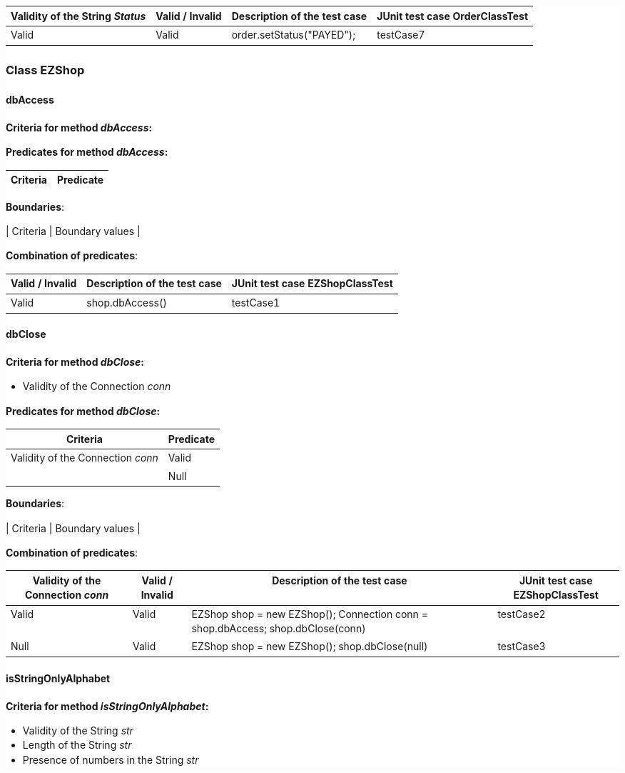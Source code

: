 | Validity of the String *Status* | Valid / Invalid | Description of the test case | JUnit test case OrderClassTest |
| ------------------------------- | --------------- | ---------------------------- | ------------------------------ |
| Valid                           | Valid           | order.setStatus("PAYED");    | testCase7                      |


### Class EZShop

#### dbAccess
**Criteria for method *dbAccess*:**


**Predicates for method *dbAccess*:**

| Criteria | Predicate |
| -------- | --------- |

**Boundaries**:

| Criteria                          | Boundary values    |


**Combination of predicates**:

| Valid / Invalid | Description of the test case | JUnit test case EZShopClassTest |
| --------------- | ---------------------------- | ------------------------------- |
| Valid           | shop.dbAccess()              | testCase1                       |

#### dbClose

**Criteria for method *dbClose*:**
- Validity of the Connection *conn*


**Predicates for method *dbClose*:**

| Criteria                          | Predicate |
| --------------------------------- | --------- |
| Validity of the Connection *conn* | Valid     |
|                                   | Null      |
**Boundaries**:

| Criteria                          | Boundary values    |


**Combination of predicates**:

| Validity of the Connection *conn* | Valid / Invalid | Description of the test case                                                      | JUnit test case EZShopClassTest |
| --------------------------------- | --------------- | --------------------------------------------------------------------------------- | ------------------------------- |
| Valid                             | Valid           | EZShop shop = new EZShop();  Connection conn = shop.dbAccess;  shop.dbClose(conn) | testCase2                       |
| Null                              | Valid           | EZShop shop = new EZShop();  shop.dbClose(null)                                   | testCase3                       |

#### isStringOnlyAlphabet

**Criteria for method *isStringOnlyAlphabet*:**
- Validity of the String *str*  
- Length of the String *str*
- Presence of numbers in the String *str*
